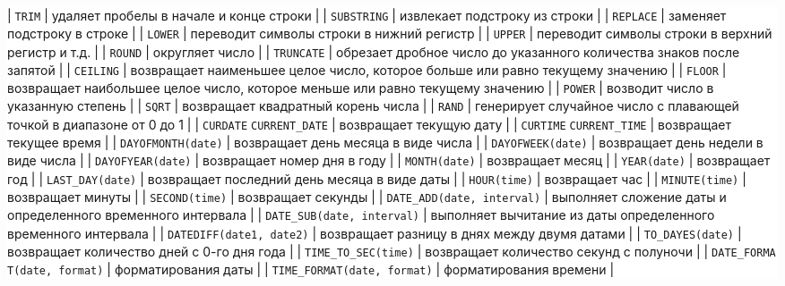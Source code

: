 | `TRIM`                                                                          | удаляет пробелы в начале и конце строки                                       |
| `SUBSTRING`                                                                     | извлекает подстроку из строки                                                 |
| `REPLACE`                                                                       | заменяет подстроку в строке                                                   |
| `LOWER`                                                                         | переводит символы строки в нижний регистр                                     |
| `UPPER`                                                                         | переводит символы строки в верхний регистр и т.д.                             |
| `ROUND`                                                                         | округляет число                                                               |
| `TRUNCATE`                                                                      | обрезает дробное число до указанного количества знаков после запятой          |
| `CEILING`                                                                       | возвращает наименьшее целое число, которое больше или равно текущему значению |
| `FLOOR`                                                                         | возвращает наибольшее целое число, которое меньше или равно текущему значению |
| `POWER`                                                                         | возводит число в указанную степень                                            |
| `SQRT`                                                                          | возвращает квадратный корень числа                                            |
| `RAND`                                                                          | генерирует случайное число с плавающей точкой в диапазоне от 0 до 1           |
| `CURDATE` `CURRENT_DATE`                                                        | возвращает текущую дату                                                       |
| `CURTIME` `CURRENT_TIME`                                                        | возвращает текущее время                                                      |
| `DAYOFMONTH(date)`                                                              | возвращает день месяца в виде числа                                           |
| `DAYOFWEEK(date)`                                                               | возвращает день недели в виде числа                                           |
| `DAYOFYEAR(date)`                                                               | возвращает номер дня в году                                                   |
| `MONTH(date)`                                                                   | возвращает месяц                                                              |
| `YEAR(date)`                                                                    | возвращает год                                                                |
| `LAST_DAY(date)`                                                                | возвращает последний день месяца в виде даты                                  |
| `HOUR(time)`                                                                    | возвращает час                                                                |
| `MINUTE(time)`                                                                  | возвращает минуты                                                             |
| `SECOND(time)`                                                                  | возвращает секунды                                                            |
| `DATE_ADD(date, interval)`                                                      | выполняет сложение даты и определенного временного интервала                  |
| `DATE_SUB(date, interval)`                                                      | выполняет вычитание из даты определенного временного интервала                |
| `DATEDIFF(date1, date2)`                                                        | возвращает разницу в днях между двумя датами                                  |
| `TO_DAYES(date)`                                                                | возвращает количество дней с 0-го дня года                                    |
| `TIME_TO_SEC(time)`                                                             | возвращает количество секунд с полуночи                                       |
| `DATE_FORMAT(date, format)`                                                     | форматирования даты                                                           |
| `TIME_FORMAT(date, format)`                                                     | форматирования времени                                                        |
